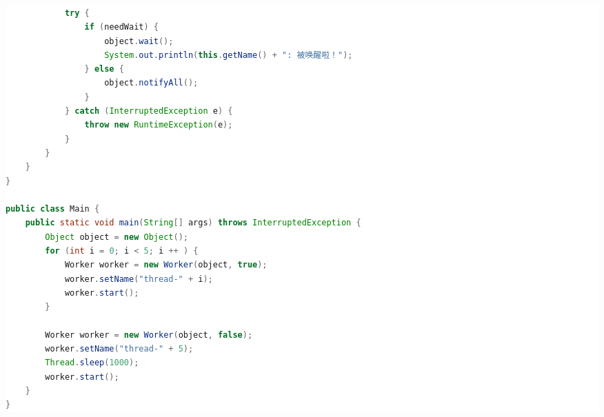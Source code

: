 ```java
            try {
                if (needWait) {
                    object.wait();
                    System.out.println(this.getName() + ": 被唤醒啦！");
                } else {
                    object.notifyAll();
                }
            } catch (InterruptedException e) {
                throw new RuntimeException(e);
            }
        }
    }
}

public class Main {
    public static void main(String[] args) throws InterruptedException {
        Object object = new Object();
        for (int i = 0; i < 5; i ++ ) {
            Worker worker = new Worker(object, true);
            worker.setName("thread-" + i);
            worker.start();
        }

        Worker worker = new Worker(object, false);
        worker.setName("thread-" + 5);
        Thread.sleep(1000);
        worker.start();
    }
}
```


